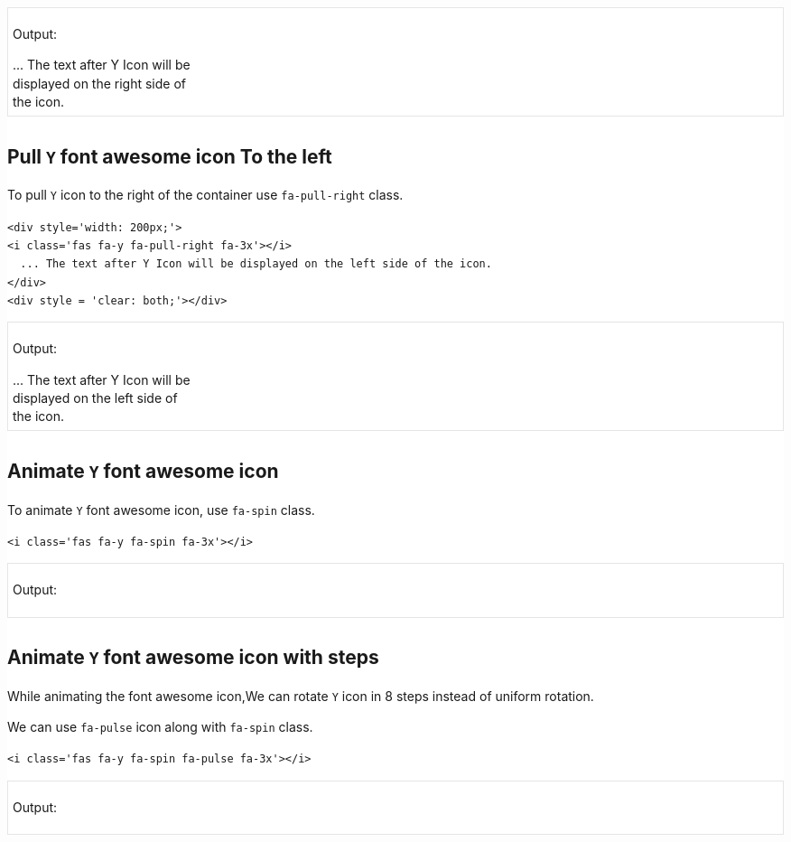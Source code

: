 <div style='border:1px solid rgba(0,0,0,.1);margin-bottom:10px;padding:5px;'>
<p>Output:</p>


<div style='width: 200px;'>
<i class='fas fa-y fa-pull-left fa-3x'></i>
  ... The text after Y Icon will be displayed on the right side of the icon.
</div>
<div style = 'clear: both;'></div>
</div>

## Pull `Y` font awesome icon To the left
To pull `Y` icon to the right of the container use `fa-pull-right` class.
```
<div style='width: 200px;'>
<i class='fas fa-y fa-pull-right fa-3x'></i>
  ... The text after Y Icon will be displayed on the left side of the icon.
</div>
<div style = 'clear: both;'></div>
```

<div style='border:1px solid rgba(0,0,0,.1);margin-bottom:10px;padding:5px;'>
<p>Output:</p>


<div style='width: 200px;'>
<i class='fas fa-y fa-pull-right fa-3x'></i>
  ... The text after Y Icon will be displayed on the left side of the icon.
</div>
<div style = 'clear: both;'></div>
</div>

## Animate `Y` font awesome icon
To animate `Y` font awesome icon, use `fa-spin` class.
```
<i class='fas fa-y fa-spin fa-3x'></i>
```

<div style='border:1px solid rgba(0,0,0,.1);margin-bottom:10px;padding:5px;'>
<p>Output:</p>


<i class='fas fa-y fa-spin fa-3x'></i>
</div>

## Animate `Y` font awesome icon with steps
While animating the font awesome icon,We can rotate `Y` icon in 8 steps instead of uniform rotation.

We can use `fa-pulse` icon along with `fa-spin` class.
```
<i class='fas fa-y fa-spin fa-pulse fa-3x'></i>
```

<div style='border:1px solid rgba(0,0,0,.1);margin-bottom:10px;padding:5px;'>
<p>Output:</p>
